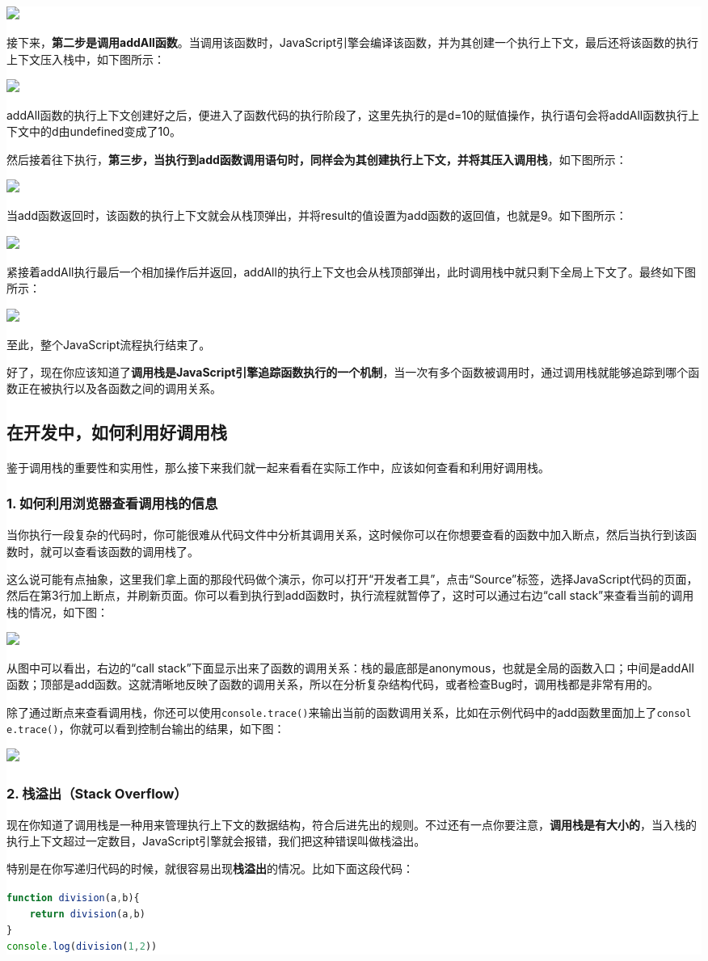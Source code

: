 ![](https://static001.geekbang.org/resource/image/1d/1d/1d50269dbc5b4c69f83662ecdd977b1d.png)

接下来，**第二步是调用addAll函数**。当调用该函数时，JavaScript引擎会编译该函数，并为其创建一个执行上下文，最后还将该函数的执行上下文压入栈中，如下图所示：

![](https://static001.geekbang.org/resource/image/7d/52/7d6c4c45db4ef9b900678092e6c53652.png)

addAll函数的执行上下文创建好之后，便进入了函数代码的执行阶段了，这里先执行的是d=10的赋值操作，执行语句会将addAll函数执行上下文中的d由undefined变成了10。

然后接着往下执行，**第三步，当执行到add函数调用语句时，同样会为其创建执行上下文，并将其压入调用栈**，如下图所示：

![](https://static001.geekbang.org/resource/image/cc/37/ccfe41d906040031a7df1e4f1bce5837.png)

当add函数返回时，该函数的执行上下文就会从栈顶弹出，并将result的值设置为add函数的返回值，也就是9。如下图所示：

![](https://static001.geekbang.org/resource/image/03/96/03ca801a5372f941bf17d6088fee0f96.png)

紧接着addAll执行最后一个相加操作后并返回，addAll的执行上下文也会从栈顶部弹出，此时调用栈中就只剩下全局上下文了。最终如下图所示：

![](https://static001.geekbang.org/resource/image/d0/7b/d0ac1d6e77735338fa97cc9a3f6c717b.png)

至此，整个JavaScript流程执行结束了。

好了，现在你应该知道了**调用栈是JavaScript引擎追踪函数执行的一个机制**，当一次有多个函数被调用时，通过调用栈就能够追踪到哪个函数正在被执行以及各函数之间的调用关系。

## 在开发中，如何利用好调用栈

鉴于调用栈的重要性和实用性，那么接下来我们就一起来看看在实际工作中，应该如何查看和利用好调用栈。

### 1. 如何利用浏览器查看调用栈的信息

当你执行一段复杂的代码时，你可能很难从代码文件中分析其调用关系，这时候你可以在你想要查看的函数中加入断点，然后当执行到该函数时，就可以查看该函数的调用栈了。

这么说可能有点抽象，这里我们拿上面的那段代码做个演示，你可以打开“开发者工具”，点击“Source”标签，选择JavaScript代码的页面，然后在第3行加上断点，并刷新页面。你可以看到执行到add函数时，执行流程就暂停了，这时可以通过右边“call stack”来查看当前的调用栈的情况，如下图：

![](https://static001.geekbang.org/resource/image/c0/a2/c0d303a289a535b87a6c445ba7f34fa2.png)

从图中可以看出，右边的“call stack”下面显示出来了函数的调用关系：栈的最底部是anonymous，也就是全局的函数入口；中间是addAll函数；顶部是add函数。这就清晰地反映了函数的调用关系，所以在分析复杂结构代码，或者检查Bug时，调用栈都是非常有用的。

除了通过断点来查看调用栈，你还可以使用`console.trace()`来输出当前的函数调用关系，比如在示例代码中的add函数里面加上了`console.trace()`，你就可以看到控制台输出的结果，如下图：

![](https://static001.geekbang.org/resource/image/ab/ce/abfba06cd23a7704a6eb148cff443ece.png)

### 2. 栈溢出（Stack Overflow）

现在你知道了调用栈是一种用来管理执行上下文的数据结构，符合后进先出的规则。不过还有一点你要注意，**调用栈是有大小的**，当入栈的执行上下文超过一定数目，JavaScript引擎就会报错，我们把这种错误叫做栈溢出。

特别是在你写递归代码的时候，就很容易出现**栈溢出**的情况。比如下面这段代码：

```js
function division(a,b){
    return division(a,b)
}
console.log(division(1,2))
```
